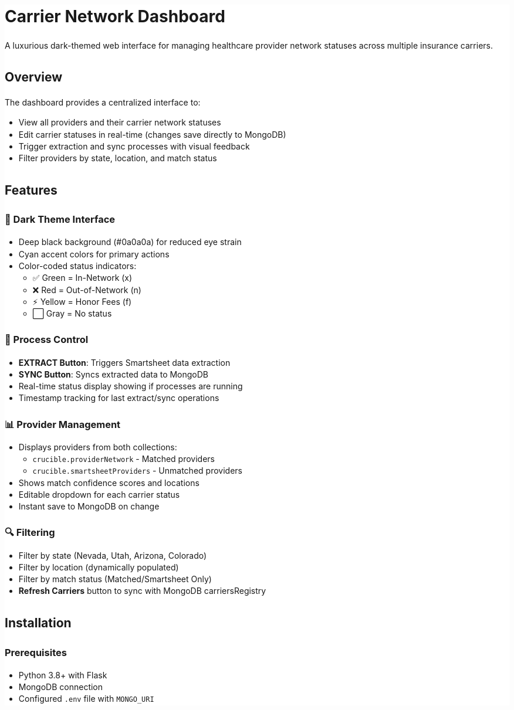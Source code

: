 # Carrier Network Dashboard

A luxurious dark-themed web interface for managing healthcare provider network statuses across multiple insurance carriers.

## Overview

The dashboard provides a centralized interface to:
- View all providers and their carrier network statuses
- Edit carrier statuses in real-time (changes save directly to MongoDB)
- Trigger extraction and sync processes with visual feedback
- Filter providers by state, location, and match status

## Features

### 🎨 Dark Theme Interface
- Deep black background (#0a0a0a) for reduced eye strain
- Cyan accent colors for primary actions
- Color-coded status indicators:
  - ✅ Green = In-Network (x)
  - ❌ Red = Out-of-Network (n)
  - ⚡ Yellow = Honor Fees (f)
  - ⬜ Gray = No status

### 🚀 Process Control
- **EXTRACT Button**: Triggers Smartsheet data extraction
- **SYNC Button**: Syncs extracted data to MongoDB
- Real-time status display showing if processes are running
- Timestamp tracking for last extract/sync operations

### 📊 Provider Management
- Displays providers from both collections:
  - `crucible.providerNetwork` - Matched providers
  - `crucible.smartsheetProviders` - Unmatched providers
- Shows match confidence scores and locations
- Editable dropdown for each carrier status
- Instant save to MongoDB on change

### 🔍 Filtering
- Filter by state (Nevada, Utah, Arizona, Colorado)
- Filter by location (dynamically populated)
- Filter by match status (Matched/Smartsheet Only)
- **Refresh Carriers** button to sync with MongoDB carriersRegistry

## Installation

### Prerequisites
- Python 3.8+ with Flask
- MongoDB connection
- Configured `.env` file with `MONGO_URI`
